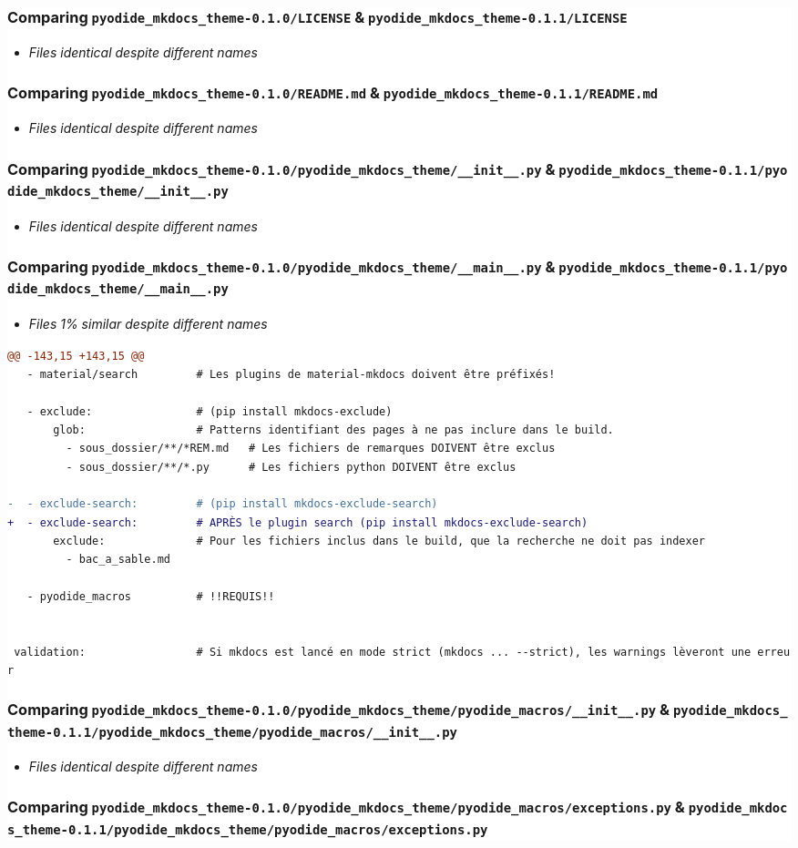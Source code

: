 ### Comparing `pyodide_mkdocs_theme-0.1.0/LICENSE` & `pyodide_mkdocs_theme-0.1.1/LICENSE`

 * *Files identical despite different names*

### Comparing `pyodide_mkdocs_theme-0.1.0/README.md` & `pyodide_mkdocs_theme-0.1.1/README.md`

 * *Files identical despite different names*

### Comparing `pyodide_mkdocs_theme-0.1.0/pyodide_mkdocs_theme/__init__.py` & `pyodide_mkdocs_theme-0.1.1/pyodide_mkdocs_theme/__init__.py`

 * *Files identical despite different names*

### Comparing `pyodide_mkdocs_theme-0.1.0/pyodide_mkdocs_theme/__main__.py` & `pyodide_mkdocs_theme-0.1.1/pyodide_mkdocs_theme/__main__.py`

 * *Files 1% similar despite different names*

```diff
@@ -143,15 +143,15 @@
   - material/search         # Les plugins de material-mkdocs doivent être préfixés!
 
   - exclude:                # (pip install mkdocs-exclude)
       glob:                 # Patterns identifiant des pages à ne pas inclure dans le build.
         - sous_dossier/**/*REM.md   # Les fichiers de remarques DOIVENT être exclus
         - sous_dossier/**/*.py      # Les fichiers python DOIVENT être exclus
 
-  - exclude-search:         # (pip install mkdocs-exclude-search)
+  - exclude-search:         # APRÈS le plugin search (pip install mkdocs-exclude-search)
       exclude:              # Pour les fichiers inclus dans le build, que la recherche ne doit pas indexer
         - bac_a_sable.md
 
   - pyodide_macros          # !!REQUIS!!
 
 
 validation:                 # Si mkdocs est lancé en mode strict (mkdocs ... --strict), les warnings lèveront une erreur
```

### Comparing `pyodide_mkdocs_theme-0.1.0/pyodide_mkdocs_theme/pyodide_macros/__init__.py` & `pyodide_mkdocs_theme-0.1.1/pyodide_mkdocs_theme/pyodide_macros/__init__.py`

 * *Files identical despite different names*

### Comparing `pyodide_mkdocs_theme-0.1.0/pyodide_mkdocs_theme/pyodide_macros/exceptions.py` & `pyodide_mkdocs_theme-0.1.1/pyodide_mkdocs_theme/pyodide_macros/exceptions.py`
